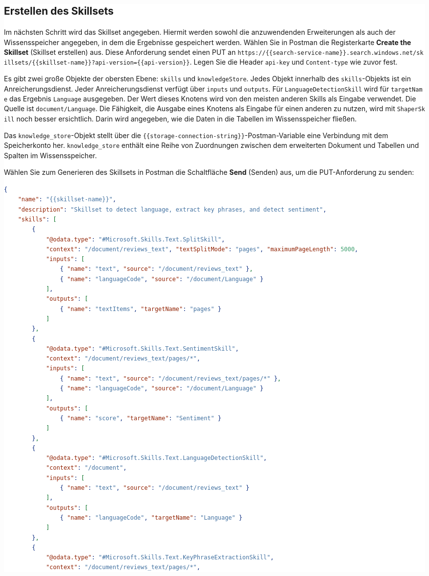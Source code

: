 ## <a name="create-the-skillset"></a>Erstellen des Skillsets 

Im nächsten Schritt wird das Skillset angegeben. Hiermit werden sowohl die anzuwendenden Erweiterungen als auch der Wissensspeicher angegeben, in dem die Ergebnisse gespeichert werden. Wählen Sie in Postman die Registerkarte **Create the Skillset** (Skillset erstellen) aus. Diese Anforderung sendet einen PUT an `https://{{search-service-name}}.search.windows.net/skillsets/{{skillset-name}}?api-version={{api-version}}`. Legen Sie die Header `api-key` und `Content-type` wie zuvor fest. 

Es gibt zwei große Objekte der obersten Ebene: `skills` und `knowledgeStore`. Jedes Objekt innerhalb des `skills`-Objekts ist ein Anreicherungsdienst. Jeder Anreicherungsdienst verfügt über `inputs` und `outputs`. Für `LanguageDetectionSkill` wird für `targetName` das Ergebnis `Language` ausgegeben. Der Wert dieses Knotens wird von den meisten anderen Skills als Eingabe verwendet. Die Quelle ist `document/Language`. Die Fähigkeit, die Ausgabe eines Knotens als Eingabe für einen anderen zu nutzen, wird mit `ShaperSkill` noch besser ersichtlich. Darin wird angegeben, wie die Daten in die Tabellen im Wissensspeicher fließen.

Das `knowledge_store`-Objekt stellt über die `{{storage-connection-string}}`-Postman-Variable eine Verbindung mit dem Speicherkonto her. `knowledge_store` enthält eine Reihe von Zuordnungen zwischen dem erweiterten Dokument und Tabellen und Spalten im Wissensspeicher. 

Wählen Sie zum Generieren des Skillsets in Postman die Schaltfläche **Send** (Senden) aus, um die PUT-Anforderung zu senden:

```json
{
    "name": "{{skillset-name}}",
    "description": "Skillset to detect language, extract key phrases, and detect sentiment",
    "skills": [ 
        {
            "@odata.type": "#Microsoft.Skills.Text.SplitSkill", 
            "context": "/document/reviews_text", "textSplitMode": "pages", "maximumPageLength": 5000,
            "inputs": [ 
                { "name": "text", "source": "/document/reviews_text" },
                { "name": "languageCode", "source": "/document/Language" }
            ],
            "outputs": [
                { "name": "textItems", "targetName": "pages" }
            ]
        },
        {
            "@odata.type": "#Microsoft.Skills.Text.SentimentSkill",
            "context": "/document/reviews_text/pages/*",
            "inputs": [
                { "name": "text", "source": "/document/reviews_text/pages/*" },
                { "name": "languageCode", "source": "/document/Language" }
            ],
            "outputs": [
                { "name": "score", "targetName": "Sentiment" }
            ]
        },
        {
            "@odata.type": "#Microsoft.Skills.Text.LanguageDetectionSkill",
            "context": "/document",
            "inputs": [
                { "name": "text", "source": "/document/reviews_text" }
            ],
            "outputs": [
                { "name": "languageCode", "targetName": "Language" }
            ]
        },
        {
            "@odata.type": "#Microsoft.Skills.Text.KeyPhraseExtractionSkill",
            "context": "/document/reviews_text/pages/*",
```